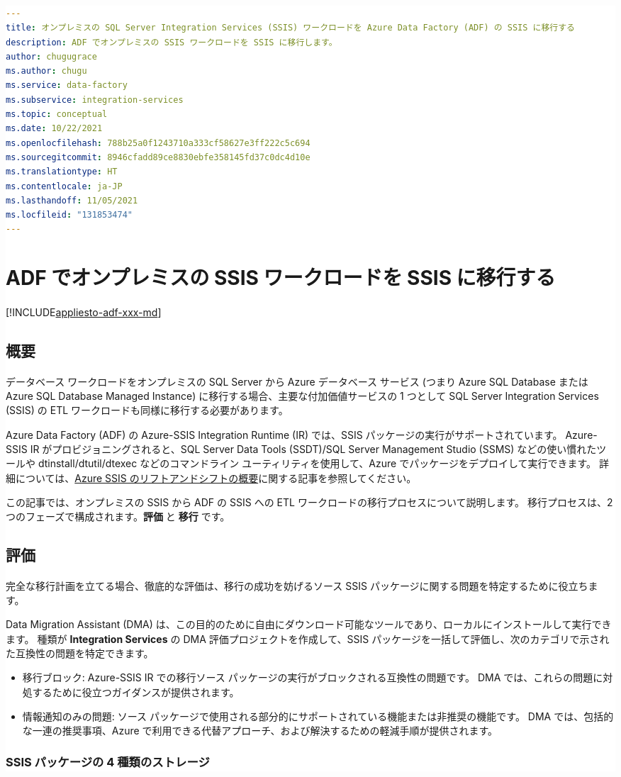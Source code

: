 ```yaml
---
title: オンプレミスの SQL Server Integration Services (SSIS) ワークロードを Azure Data Factory (ADF) の SSIS に移行する
description: ADF でオンプレミスの SSIS ワークロードを SSIS に移行します。
author: chugugrace
ms.author: chugu
ms.service: data-factory
ms.subservice: integration-services
ms.topic: conceptual
ms.date: 10/22/2021
ms.openlocfilehash: 788b25a0f1243710a333cf58627e3ff222c5c694
ms.sourcegitcommit: 8946cfadd89ce8830ebfe358145fd37c0dc4d10e
ms.translationtype: HT
ms.contentlocale: ja-JP
ms.lasthandoff: 11/05/2021
ms.locfileid: "131853474"
---
```

# <a name="migrate-on-premises-ssis-workloads-to-ssis-in-adf"></a>ADF でオンプレミスの SSIS ワークロードを SSIS に移行する

[!INCLUDE[appliesto-adf-xxx-md](includes/appliesto-adf-xxx-md.md)]

## <a name="overview"></a>概要

データベース ワークロードをオンプレミスの SQL Server から Azure データベース サービス (つまり Azure SQL Database または Azure SQL Database Managed Instance) に移行する場合、主要な付加価値サービスの 1 つとして SQL Server Integration Services (SSIS) の ETL ワークロードも同様に移行する必要があります。

Azure Data Factory (ADF) の Azure-SSIS Integration Runtime (IR) では、SSIS パッケージの実行がサポートされています。 Azure-SSIS IR がプロビジョニングされると、SQL Server Data Tools (SSDT)/SQL Server Management Studio (SSMS) などの使い慣れたツールや dtinstall/dtutil/dtexec などのコマンドライン ユーティリティを使用して、Azure でパッケージをデプロイして実行できます。 詳細については、[Azure SSIS のリフトアンドシフトの概要](/sql/integration-services/lift-shift/ssis-azure-lift-shift-ssis-packages-overview)に関する記事を参照してください。

この記事では、オンプレミスの SSIS から ADF の SSIS への ETL ワークロードの移行プロセスについて説明します。 移行プロセスは、2 つのフェーズで構成されます。**評価** と **移行** です。

## <a name="assessment"></a>評価

完全な移行計画を立てる場合、徹底的な評価は、移行の成功を妨げるソース SSIS パッケージに関する問題を特定するために役立ちます。

Data Migration Assistant (DMA) は、この目的のために自由にダウンロード可能なツールであり、ローカルにインストールして実行できます。 種類が **Integration Services** の DMA 評価プロジェクトを作成して、SSIS パッケージを一括して評価し、次のカテゴリで示された互換性の問題を特定できます。

- 移行ブロック: Azure-SSIS IR での移行ソース パッケージの実行がブロックされる互換性の問題です。 DMA では、これらの問題に対処するために役立つガイダンスが提供されます。

- 情報通知のみの問題: ソース パッケージで使用される部分的にサポートされている機能または非推奨の機能です。 DMA では、包括的な一連の推奨事項、Azure で利用できる代替アプローチ、および解決するための軽減手順が提供されます。

### <a name="four-storage-types-for-ssis-packages"></a>SSIS パッケージの 4 種類のストレージ
